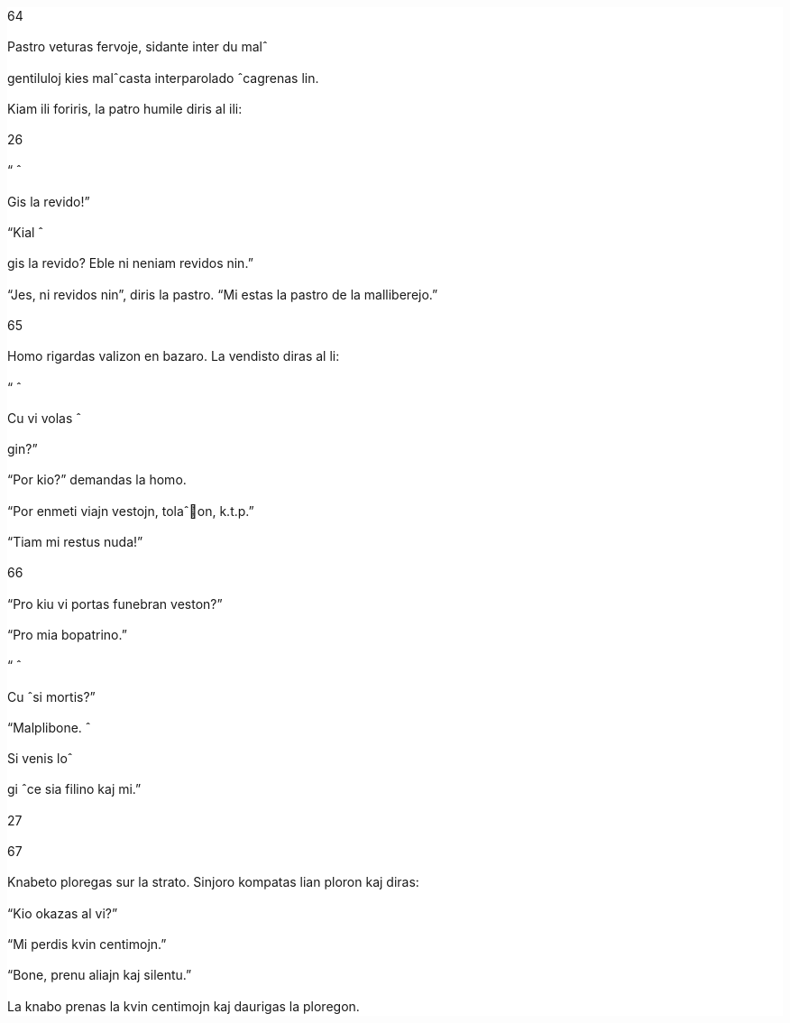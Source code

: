 64

Pastro veturas fervoje, sidante inter du malˆ

gentiluloj kies malˆcasta interparolado ˆcagrenas lin. 

Kiam ili foriris, la patro humile diris al ili:

26

“ ˆ

Gis la revido\!” 

“Kial ˆ

gis la revido? Eble ni neniam revidos nin.” 

“Jes, ni revidos nin”, diris la pastro. “Mi estas la pastro de la malliberejo.” 

65

Homo rigardas valizon en bazaro. La vendisto diras al li:

“ ˆ

Cu vi volas ˆ

gin?” 

“Por kio?” demandas la homo. 

“Por enmeti viajn vestojn, tolaˆon, k.t.p.” 

“Tiam mi restus nuda\!” 

66

“Pro kiu vi portas funebran veston?” 

“Pro mia bopatrino.” 

“ ˆ

Cu ˆsi mortis?” 

“Malplibone. ˆ

Si venis loˆ

gi ˆce sia filino kaj mi.” 

27

67

Knabeto ploregas sur la strato. Sinjoro kompatas lian ploron kaj diras:

“Kio okazas al vi?” 

“Mi perdis kvin centimojn.” 

“Bone, prenu aliajn kaj silentu.” 

La knabo prenas la kvin centimojn kaj daurigas la ploregon. 
